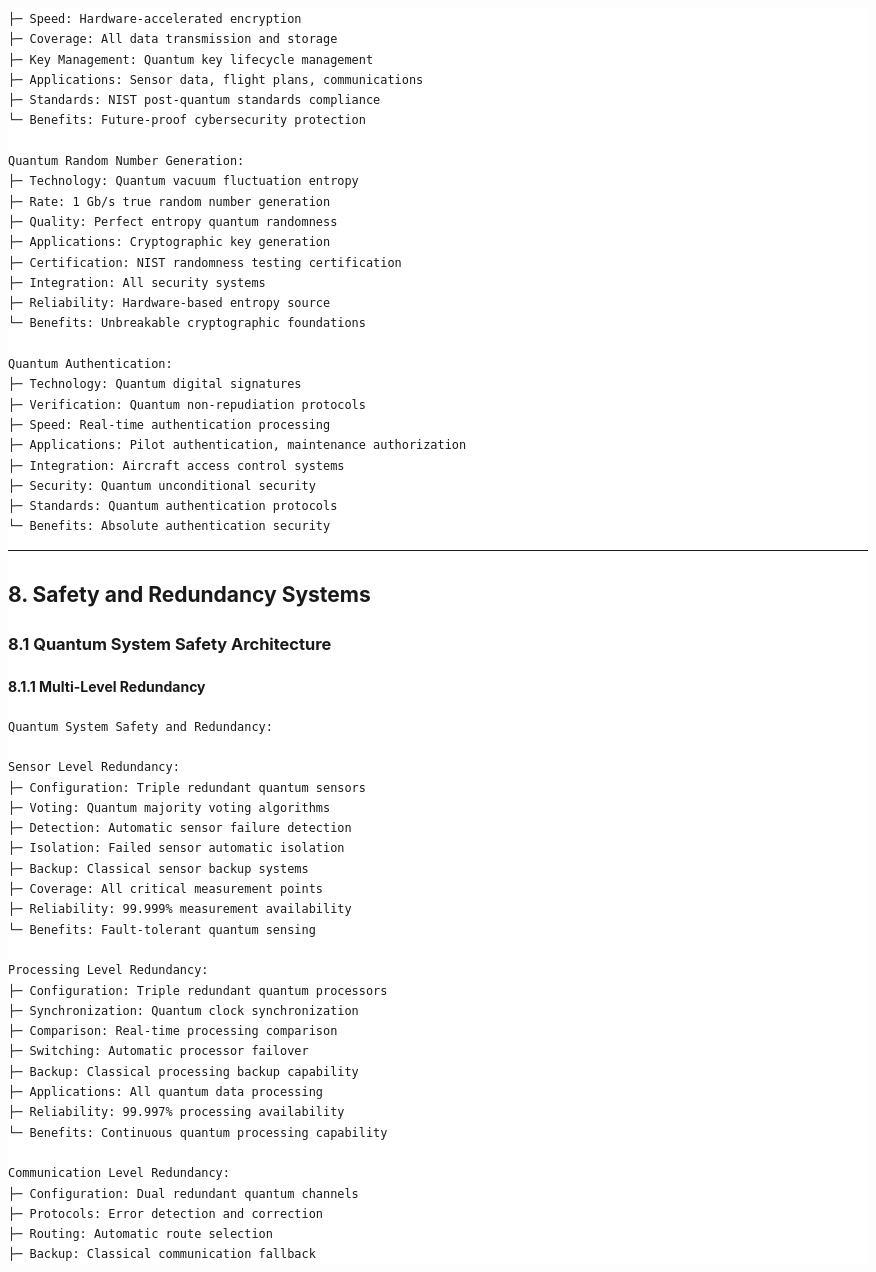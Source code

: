 ```
├─ Speed: Hardware-accelerated encryption
├─ Coverage: All data transmission and storage
├─ Key Management: Quantum key lifecycle management
├─ Applications: Sensor data, flight plans, communications
├─ Standards: NIST post-quantum standards compliance
└─ Benefits: Future-proof cybersecurity protection

Quantum Random Number Generation:
├─ Technology: Quantum vacuum fluctuation entropy
├─ Rate: 1 Gb/s true random number generation
├─ Quality: Perfect entropy quantum randomness
├─ Applications: Cryptographic key generation
├─ Certification: NIST randomness testing certification
├─ Integration: All security systems
├─ Reliability: Hardware-based entropy source
└─ Benefits: Unbreakable cryptographic foundations

Quantum Authentication:
├─ Technology: Quantum digital signatures
├─ Verification: Quantum non-repudiation protocols
├─ Speed: Real-time authentication processing
├─ Applications: Pilot authentication, maintenance authorization
├─ Integration: Aircraft access control systems
├─ Security: Quantum unconditional security
├─ Standards: Quantum authentication protocols
└─ Benefits: Absolute authentication security
```

---

## 8. Safety and Redundancy Systems

### 8.1 Quantum System Safety Architecture

#### 8.1.1 Multi-Level Redundancy
```
Quantum System Safety and Redundancy:

Sensor Level Redundancy:
├─ Configuration: Triple redundant quantum sensors
├─ Voting: Quantum majority voting algorithms
├─ Detection: Automatic sensor failure detection
├─ Isolation: Failed sensor automatic isolation
├─ Backup: Classical sensor backup systems
├─ Coverage: All critical measurement points
├─ Reliability: 99.999% measurement availability
└─ Benefits: Fault-tolerant quantum sensing

Processing Level Redundancy:
├─ Configuration: Triple redundant quantum processors
├─ Synchronization: Quantum clock synchronization
├─ Comparison: Real-time processing comparison
├─ Switching: Automatic processor failover
├─ Backup: Classical processing backup capability
├─ Applications: All quantum data processing
├─ Reliability: 99.997% processing availability
└─ Benefits: Continuous quantum processing capability

Communication Level Redundancy:
├─ Configuration: Dual redundant quantum channels
├─ Protocols: Error detection and correction
├─ Routing: Automatic route selection
├─ Backup: Classical communication fallback
```